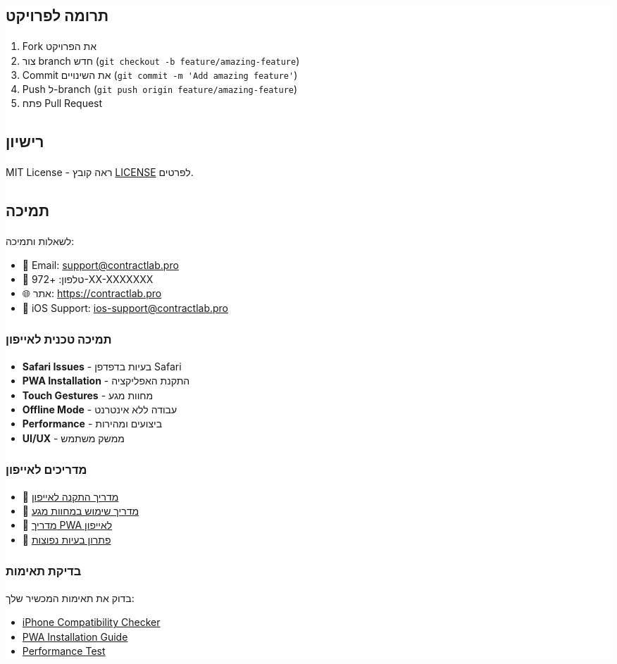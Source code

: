 ## תרומה לפרויקט

1. Fork את הפרויקט
2. צור branch חדש (`git checkout -b feature/amazing-feature`)
3. Commit את השינויים (`git commit -m 'Add amazing feature'`)
4. Push ל-branch (`git push origin feature/amazing-feature`)
5. פתח Pull Request

## רישיון

MIT License - ראה קובץ [LICENSE](LICENSE) לפרטים.

## תמיכה

לשאלות ותמיכה:

- 📧 Email: support@contractlab.pro
- 📱 טלפון: +972-XX-XXXXXXX
- 🌐 אתר: https://contractlab.pro
- 🍎 iOS Support: ios-support@contractlab.pro

### תמיכה טכנית לאייפון

- **Safari Issues** - בעיות בדפדפן Safari
- **PWA Installation** - התקנת האפליקציה
- **Touch Gestures** - מחוות מגע
- **Offline Mode** - עבודה ללא אינטרנט
- **Performance** - ביצועים ומהירות
- **UI/UX** - ממשק משתמש

### מדריכים לאייפון

- 📖 [מדריך התקנה לאייפון](docs/ios-installation.md)
- 📖 [מדריך שימוש במחוות מגע](docs/ios-gestures.md)
- 📖 [מדריך PWA לאייפון](docs/ios-pwa.md)
- 📖 [פתרון בעיות נפוצות](docs/ios-troubleshooting.md)

### בדיקת תאימות

בדוק את תאימות המכשיר שלך:

- [iPhone Compatibility Checker](https://contractlab.pro/compatibility)
- [PWA Installation Guide](https://contractlab.pro/pwa-guide)
- [Performance Test](https://contractlab.pro/performance)

